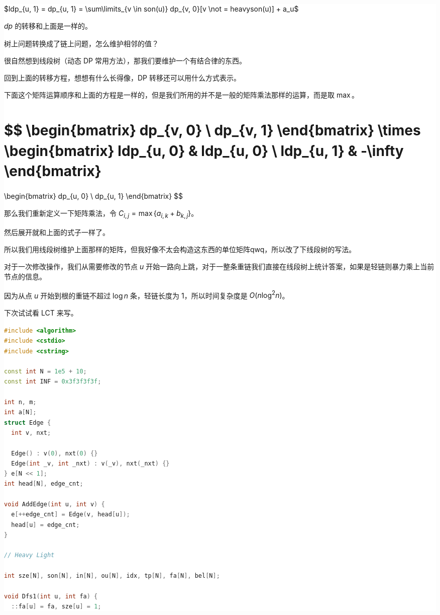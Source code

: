 $ldp_{u, 1} = dp_{u, 1} = \sum\limits_{v \in son(u)} dp_{v, 0}[v \not = heavyson(u)] + a_u$

$dp$ 的转移和上面是一样的。

树上问题转换成了链上问题，怎么维护相邻的值？

很自然想到线段树（动态 DP 常用方法），那我们要维护一个有结合律的东西。

回到上面的转移方程，想想有什么长得像，DP 转移还可以用什么方式表示。

下面这个矩阵运算顺序和上面的方程是一样的，但是我们所用的并不是一般的矩阵乘法那样的运算，而是取 $\max$。

$$
\begin{bmatrix}
  dp_{v, 0} \\
  dp_{v, 1}
\end{bmatrix}
\times
\begin{bmatrix}
  ldp_{u, 0} & ldp_{u, 0} \\
  ldp_{u, 1} & -\infty
\end{bmatrix}
=
\begin{bmatrix}
  dp_{u, 0} \\
  dp_{u, 1}
\end{bmatrix}
$$

那么我们重新定义一下矩阵乘法，令 $C_{i, j} = \max\{a_{i, k} + b_{k, j}\}$。

然后展开就和上面的式子一样了。

所以我们用线段树维护上面那样的矩阵，但我好像不太会构造这东西的单位矩阵qwq，所以改了下线段树的写法。

对于一次修改操作，我们从需要修改的节点 $u$ 开始一路向上跳，对于一整条重链我们直接在线段树上统计答案，如果是轻链则暴力乘上当前节点的信息。

因为从点 $u$ 开始到根的重链不超过 $\log n$ 条，轻链长度为 $1$，所以时间复杂度是 $O(n \log^2 n)$。

下次试试看 LCT 来写。

```cpp
#include <algorithm>
#include <cstdio>
#include <cstring>

const int N = 1e5 + 10;
const int INF = 0x3f3f3f3f;

int n, m;
int a[N];
struct Edge {
  int v, nxt;

  Edge() : v(0), nxt(0) {}
  Edge(int _v, int _nxt) : v(_v), nxt(_nxt) {}
} e[N << 1];
int head[N], edge_cnt;

void AddEdge(int u, int v) {
  e[++edge_cnt] = Edge(v, head[u]);
  head[u] = edge_cnt;
}

// Heavy Light

int sze[N], son[N], in[N], ou[N], idx, tp[N], fa[N], bel[N];

void Dfs1(int u, int fa) {
  ::fa[u] = fa, sze[u] = 1;
```